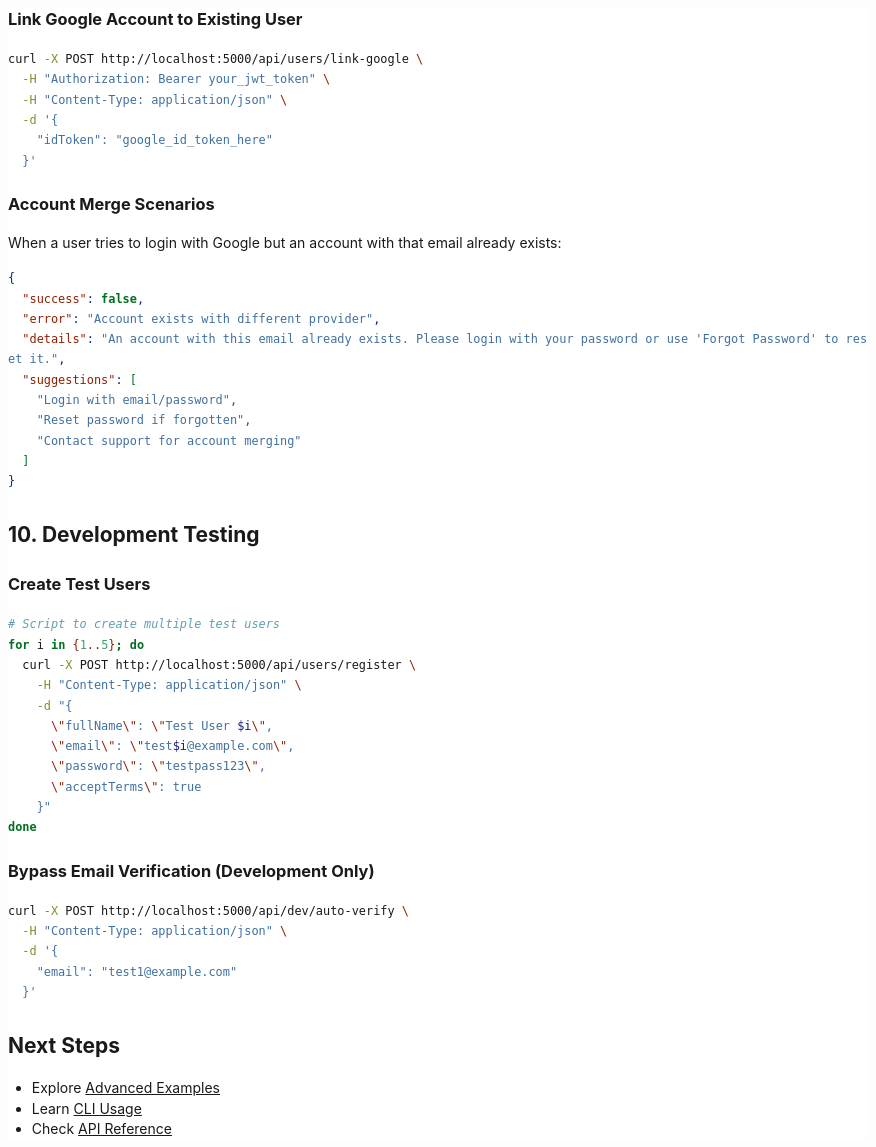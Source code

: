 ### Link Google Account to Existing User

```bash
curl -X POST http://localhost:5000/api/users/link-google \
  -H "Authorization: Bearer your_jwt_token" \
  -H "Content-Type: application/json" \
  -d '{
    "idToken": "google_id_token_here"
  }'
```

### Account Merge Scenarios

When a user tries to login with Google but an account with that email already exists:

```json
{
  "success": false,
  "error": "Account exists with different provider",
  "details": "An account with this email already exists. Please login with your password or use 'Forgot Password' to reset it.",
  "suggestions": [
    "Login with email/password",
    "Reset password if forgotten",
    "Contact support for account merging"
  ]
}
```

## 10. Development Testing

### Create Test Users

```bash
# Script to create multiple test users
for i in {1..5}; do
  curl -X POST http://localhost:5000/api/users/register \
    -H "Content-Type: application/json" \
    -d "{
      \"fullName\": \"Test User $i\",
      \"email\": \"test$i@example.com\",
      \"password\": \"testpass123\",
      \"acceptTerms\": true
    }"
done
```

### Bypass Email Verification (Development Only)

```bash
curl -X POST http://localhost:5000/api/dev/auto-verify \
  -H "Content-Type: application/json" \
  -d '{
    "email": "test1@example.com"
  }'
```

## Next Steps

- Explore [Advanced Examples](05-advanced-examples.md)
- Learn [CLI Usage](06-cli-usage.md)
- Check [API Reference](07-api-reference.md) 
